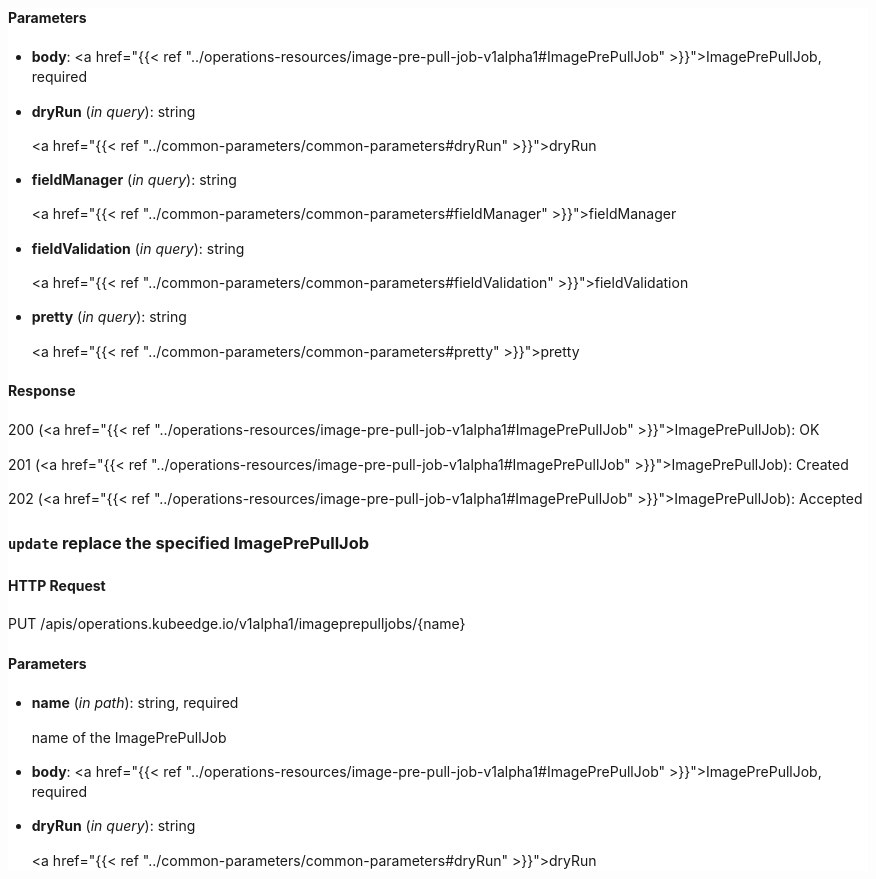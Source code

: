 #### Parameters


- **body**: <a href="{{< ref "../operations-resources/image-pre-pull-job-v1alpha1#ImagePrePullJob" >}}">ImagePrePullJob</a>, required

  


- **dryRun** (*in query*): string

  <a href="{{< ref "../common-parameters/common-parameters#dryRun" >}}">dryRun</a>


- **fieldManager** (*in query*): string

  <a href="{{< ref "../common-parameters/common-parameters#fieldManager" >}}">fieldManager</a>


- **fieldValidation** (*in query*): string

  <a href="{{< ref "../common-parameters/common-parameters#fieldValidation" >}}">fieldValidation</a>


- **pretty** (*in query*): string

  <a href="{{< ref "../common-parameters/common-parameters#pretty" >}}">pretty</a>



#### Response


200 (<a href="{{< ref "../operations-resources/image-pre-pull-job-v1alpha1#ImagePrePullJob" >}}">ImagePrePullJob</a>): OK

201 (<a href="{{< ref "../operations-resources/image-pre-pull-job-v1alpha1#ImagePrePullJob" >}}">ImagePrePullJob</a>): Created

202 (<a href="{{< ref "../operations-resources/image-pre-pull-job-v1alpha1#ImagePrePullJob" >}}">ImagePrePullJob</a>): Accepted


### `update` replace the specified ImagePrePullJob

#### HTTP Request

PUT /apis/operations.kubeedge.io/v1alpha1/imageprepulljobs/{name}

#### Parameters


- **name** (*in path*): string, required

  name of the ImagePrePullJob


- **body**: <a href="{{< ref "../operations-resources/image-pre-pull-job-v1alpha1#ImagePrePullJob" >}}">ImagePrePullJob</a>, required

  


- **dryRun** (*in query*): string

  <a href="{{< ref "../common-parameters/common-parameters#dryRun" >}}">dryRun</a>
